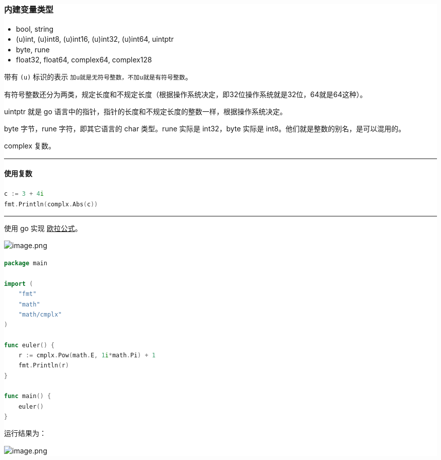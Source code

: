 ```go
```

### 内建变量类型

- bool, string
- (u)int, (u)int8, (u)int16, (u)int32, (u)int64, uintptr
- byte, rune
- float32, float64, complex64, complex128

带有 `(u)` 标识的表示 `加u就是无符号整数，不加u就是有符号整数`。

有符号整数还分为两类，规定长度和不规定长度（根据操作系统决定，即32位操作系统就是32位，64就是64这种）。

uintptr 就是 go 语言中的指针，指针的长度和不规定长度的整数一样，根据操作系统决定。

byte 字节，rune 字符，即其它语言的 char 类型。rune 实际是 int32，byte 实际是 int8。他们就是整数的别名，是可以混用的。

complex 复数。

---

#### 使用复数

```go
c := 3 + 4i
fmt.Println(complx.Abs(c))
```

---

使用 go 实现 [欧拉公式](https://baike.baidu.com/item/%E6%AC%A7%E6%8B%89%E5%85%AC%E5%BC%8F)。

![image.png](https://b3logfile.com/file/2021/06/image-9a691480.png)

```go
package main

import (
	"fmt"
	"math"
	"math/cmplx"
)

func euler() {
	r := cmplx.Pow(math.E, 1i*math.Pi) + 1
	fmt.Println(r)
}

func main() {
	euler()
}
```

运行结果为：

![image.png](https://b3logfile.com/file/2021/06/image-2dacb860.png)
